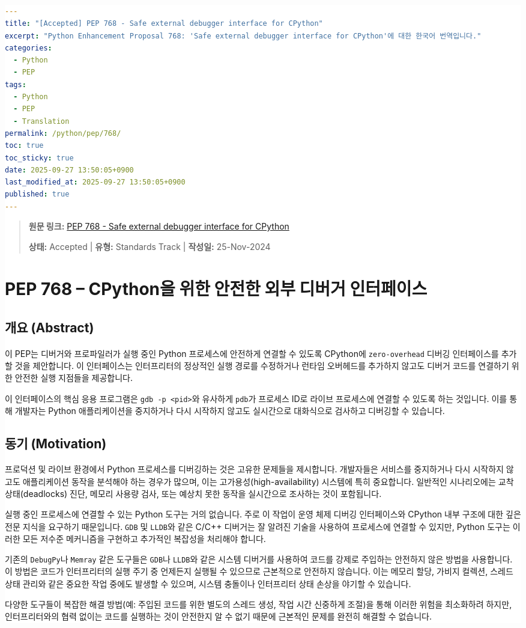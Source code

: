 ```yaml
---
title: "[Accepted] PEP 768 - Safe external debugger interface for CPython"
excerpt: "Python Enhancement Proposal 768: 'Safe external debugger interface for CPython'에 대한 한국어 번역입니다."
categories:
  - Python
  - PEP
tags:
  - Python
  - PEP
  - Translation
permalink: /python/pep/768/
toc: true
toc_sticky: true
date: 2025-09-27 13:50:05+0900
last_modified_at: 2025-09-27 13:50:05+0900
published: true
---
```

> **원문 링크:** [PEP 768 - Safe external debugger interface for CPython](https://peps.python.org/pep-0768/)
>
> **상태:** Accepted | **유형:** Standards Track | **작성일:** 25-Nov-2024



# PEP 768 – CPython을 위한 안전한 외부 디버거 인터페이스

## 개요 (Abstract)

이 PEP는 디버거와 프로파일러가 실행 중인 Python 프로세스에 안전하게 연결할 수 있도록 CPython에 `zero-overhead` 디버깅 인터페이스를 추가할 것을 제안합니다. 이 인터페이스는 인터프리터의 정상적인 실행 경로를 수정하거나 런타임 오버헤드를 추가하지 않고도 디버거 코드를 연결하기 위한 안전한 실행 지점들을 제공합니다.

이 인터페이스의 핵심 응용 프로그램은 `gdb -p <pid>`와 유사하게 `pdb`가 프로세스 ID로 라이브 프로세스에 연결할 수 있도록 하는 것입니다. 이를 통해 개발자는 Python 애플리케이션을 중지하거나 다시 시작하지 않고도 실시간으로 대화식으로 검사하고 디버깅할 수 있습니다.

## 동기 (Motivation)

프로덕션 및 라이브 환경에서 Python 프로세스를 디버깅하는 것은 고유한 문제들을 제시합니다. 개발자들은 서비스를 중지하거나 다시 시작하지 않고도 애플리케이션 동작을 분석해야 하는 경우가 많으며, 이는 고가용성(high-availability) 시스템에 특히 중요합니다. 일반적인 시나리오에는 교착 상태(deadlocks) 진단, 메모리 사용량 검사, 또는 예상치 못한 동작을 실시간으로 조사하는 것이 포함됩니다.

실행 중인 프로세스에 연결할 수 있는 Python 도구는 거의 없습니다. 주로 이 작업이 운영 체제 디버깅 인터페이스와 CPython 내부 구조에 대한 깊은 전문 지식을 요구하기 때문입니다. `GDB` 및 `LLDB`와 같은 C/C++ 디버거는 잘 알려진 기술을 사용하여 프로세스에 연결할 수 있지만, Python 도구는 이러한 모든 저수준 메커니즘을 구현하고 추가적인 복잡성을 처리해야 합니다.

기존의 `DebugPy`나 `Memray` 같은 도구들은 `GDB`나 `LLDB`와 같은 시스템 디버거를 사용하여 코드를 강제로 주입하는 안전하지 않은 방법을 사용합니다. 이 방법은 코드가 인터프리터의 실행 주기 중 언제든지 실행될 수 있으므로 근본적으로 안전하지 않습니다. 이는 메모리 할당, 가비지 컬렉션, 스레드 상태 관리와 같은 중요한 작업 중에도 발생할 수 있으며, 시스템 충돌이나 인터프리터 상태 손상을 야기할 수 있습니다.

다양한 도구들이 복잡한 해결 방법(예: 주입된 코드를 위한 별도의 스레드 생성, 작업 시간 신중하게 조절)을 통해 이러한 위험을 최소화하려 하지만, 인터프리터와의 협력 없이는 코드를 실행하는 것이 안전한지 알 수 없기 때문에 근본적인 문제를 완전히 해결할 수 없습니다.
